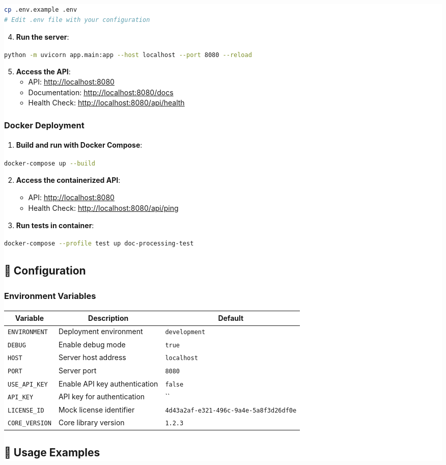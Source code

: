 ```bash
cp .env.example .env
# Edit .env file with your configuration
```

4. **Run the server**:

```bash
python -m uvicorn app.main:app --host localhost --port 8080 --reload
```

5. **Access the API**:
   - API: <http://localhost:8080>
   - Documentation: <http://localhost:8080/docs>
   - Health Check: <http://localhost:8080/api/health>

### Docker Deployment

1. **Build and run with Docker Compose**:

```bash
docker-compose up --build
```

2. **Access the containerized API**:
   - API: <http://localhost:8080>
   - Health Check: <http://localhost:8080/api/ping>

3. **Run tests in container**:

```bash
docker-compose --profile test up doc-processing-test
```

## 🔧 Configuration

### Environment Variables

| Variable | Description | Default |
|----------|-------------|---------|
| `ENVIRONMENT` | Deployment environment | `development` |
| `DEBUG` | Enable debug mode | `true` |
| `HOST` | Server host address | `localhost` |
| `PORT` | Server port | `8080` |
| `USE_API_KEY` | Enable API key authentication | `false` |
| `API_KEY` | API key for authentication | `` |
| `LICENSE_ID` | Mock license identifier | `4d43a2af-e321-496c-9a4e-5a8f3d26df0e` |
| `CORE_VERSION` | Core library version | `1.2.3` |

## 📝 Usage Examples
